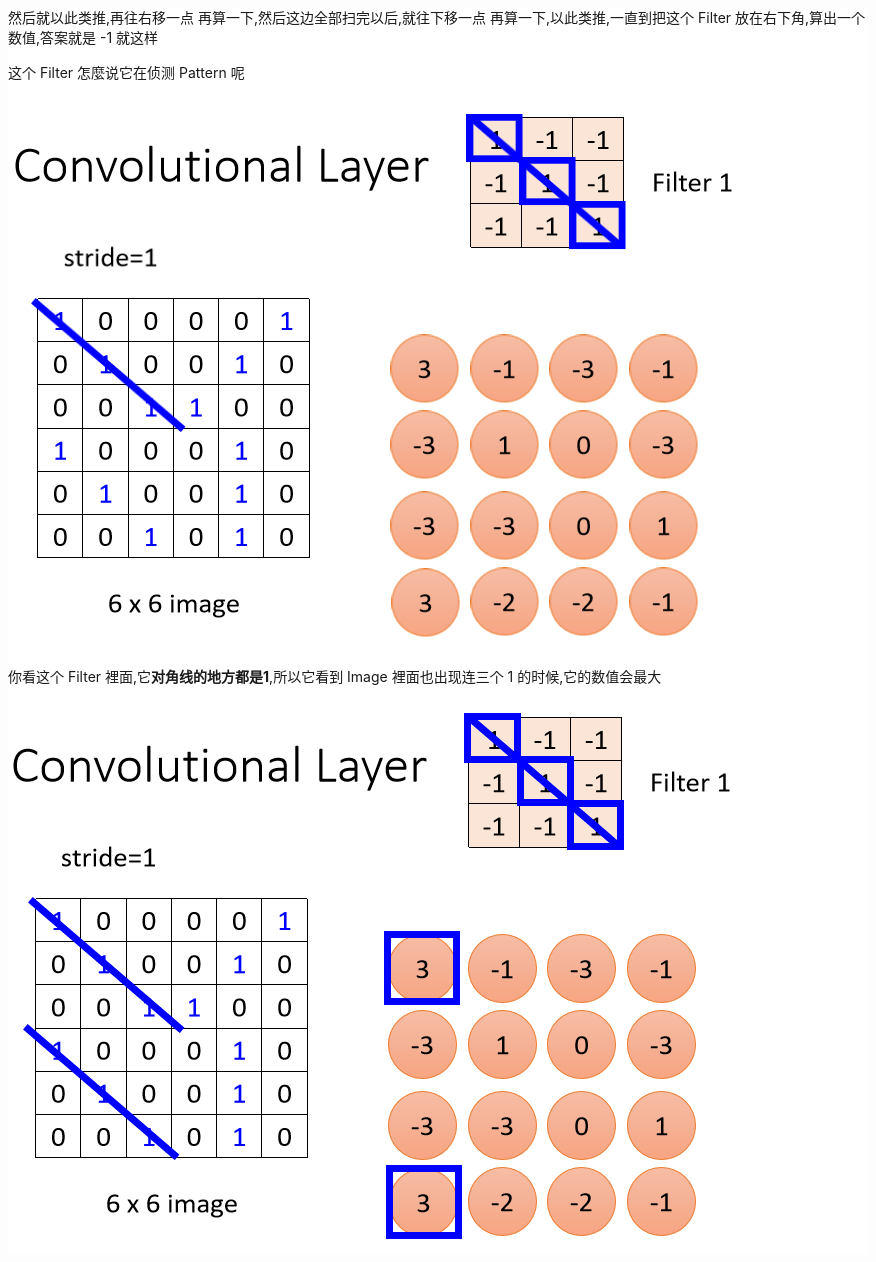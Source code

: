 然后就以此类推,再往右移一点 再算一下,然后这边全部扫完以后,就往下移一点 再算一下,以此类推,一直到把这个 Filter 放在右下角,算出一个数值,答案就是 -1 就这样

这个 Filter 怎麼说它在侦测 Pattern 呢

![](./images/image-20210330155357311.png)

你看这个 Filter 裡面,它**对角线的地方都是1**,所以它看到 Image 裡面也出现连三个 1 的时候,它的数值会最大

![](./images/image-20210330155504450.png)
